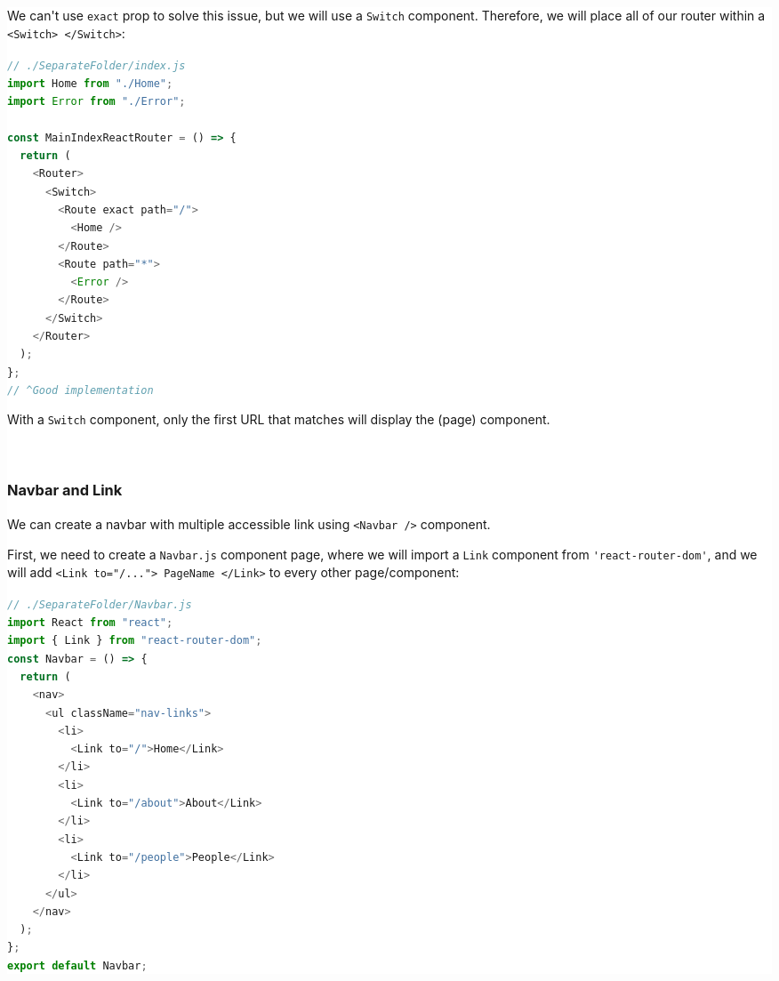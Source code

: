 We can't use `exact` prop to solve this issue, but we will use a `Switch` component. Therefore, we will place all of our router within a `<Switch> </Switch>`:

```js
// ./SeparateFolder/index.js
import Home from "./Home";
import Error from "./Error";

const MainIndexReactRouter = () => {
  return (
    <Router>
      <Switch>
        <Route exact path="/">
          <Home />
        </Route>
        <Route path="*">
          <Error />
        </Route>
      </Switch>
    </Router>
  );
};
// ^Good implementation
```

With a `Switch` component, only the first URL that matches will display the (page) component.

<br/>

### Navbar and Link

We can create a navbar with multiple accessible link using `<Navbar />` component.

First, we need to create a `Navbar.js` component page, where we will import a `Link` component from `'react-router-dom'`, and we will add `<Link to="/..."> PageName </Link>` to every other page/component:

```js
// ./SeparateFolder/Navbar.js
import React from "react";
import { Link } from "react-router-dom";
const Navbar = () => {
  return (
    <nav>
      <ul className="nav-links">
        <li>
          <Link to="/">Home</Link>
        </li>
        <li>
          <Link to="/about">About</Link>
        </li>
        <li>
          <Link to="/people">People</Link>
        </li>
      </ul>
    </nav>
  );
};
export default Navbar;
```

